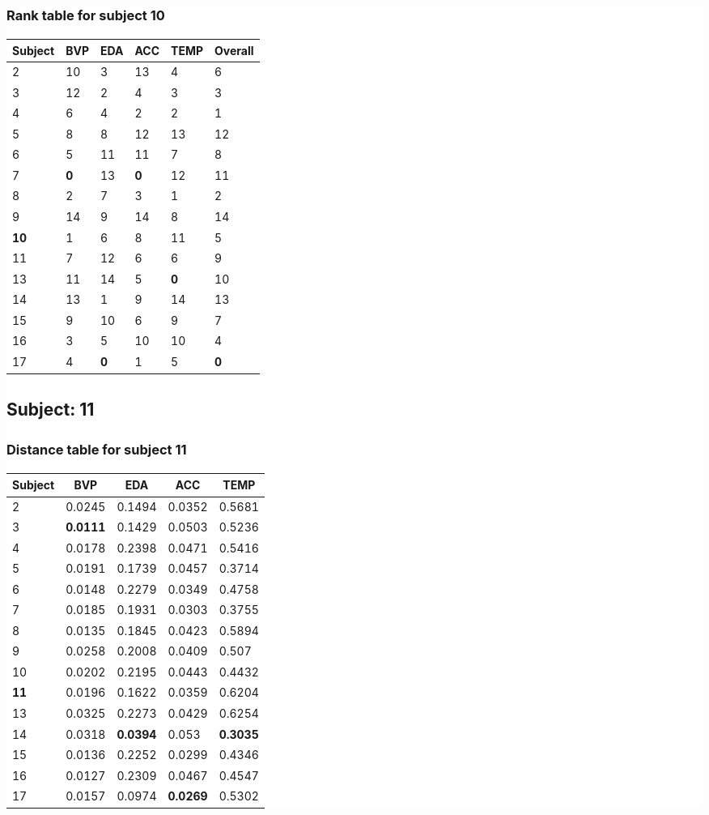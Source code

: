 ### Rank table for subject 10
| Subject | BVP | EDA | ACC | TEMP | Overall |
|---|---|---|---|---|---|
| 2 | 10 | 3 | 13 | 4 | 6 |
| 3 | 12 | 2 | 4 | 3 | 3 |
| 4 | 6 | 4 | 2 | 2 | 1 |
| 5 | 8 | 8 | 12 | 13 | 12 |
| 6 | 5 | 11 | 11 | 7 | 8 |
| 7 | **0** | 13 | **0** | 12 | 11 |
| 8 | 2 | 7 | 3 | 1 | 2 |
| 9 | 14 | 9 | 14 | 8 | 14 |
| **10** | 1 | 6 | 8 | 11 | 5 |
| 11 | 7 | 12 | 6 | 6 | 9 |
| 13 | 11 | 14 | 5 | **0** | 10 |
| 14 | 13 | 1 | 9 | 14 | 13 |
| 15 | 9 | 10 | 6 | 9 | 7 |
| 16 | 3 | 5 | 10 | 10 | 4 |
| 17 | 4 | **0** | 1 | 5 | **0** |

## Subject: 11
### Distance table for subject 11
| Subject | BVP | EDA | ACC | TEMP |
|---|---|---|---|---|
| 2 | 0.0245 | 0.1494 | 0.0352 | 0.5681 |
| 3 | **0.0111** | 0.1429 | 0.0503 | 0.5236 |
| 4 | 0.0178 | 0.2398 | 0.0471 | 0.5416 |
| 5 | 0.0191 | 0.1739 | 0.0457 | 0.3714 |
| 6 | 0.0148 | 0.2279 | 0.0349 | 0.4758 |
| 7 | 0.0185 | 0.1931 | 0.0303 | 0.3755 |
| 8 | 0.0135 | 0.1845 | 0.0423 | 0.5894 |
| 9 | 0.0258 | 0.2008 | 0.0409 | 0.507 |
| 10 | 0.0202 | 0.2195 | 0.0443 | 0.4432 |
| **11** | 0.0196 | 0.1622 | 0.0359 | 0.6204 |
| 13 | 0.0325 | 0.2273 | 0.0429 | 0.6254 |
| 14 | 0.0318 | **0.0394** | 0.053 | **0.3035** |
| 15 | 0.0136 | 0.2252 | 0.0299 | 0.4346 |
| 16 | 0.0127 | 0.2309 | 0.0467 | 0.4547 |
| 17 | 0.0157 | 0.0974 | **0.0269** | 0.5302 |

